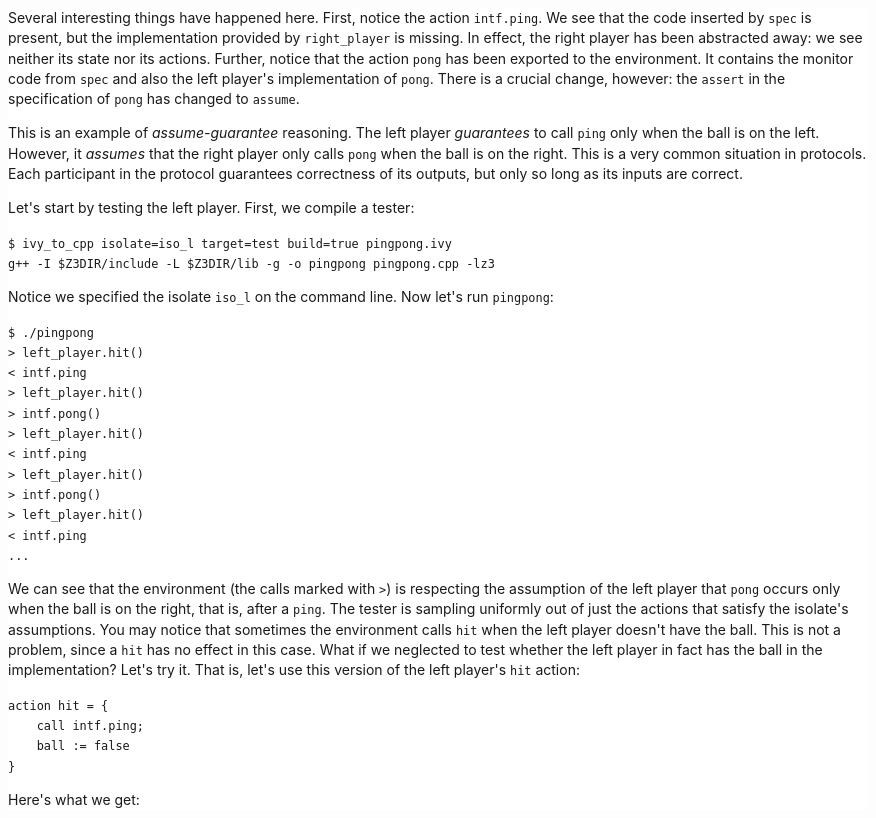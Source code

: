 Several interesting things have happened here. First, notice the
action `intf.ping`. We see that the code inserted by `spec` is
present, but the implementation provided by `right_player` is missing.
In effect, the right player has been abstracted away: we see neither
its state nor its actions.  Further, notice that the action `pong` has
been exported to the environment. It contains the monitor code from
`spec` and also the left player's implementation of `pong`. There is a
crucial change, however: the `assert` in the specification of `pong`
has changed to `assume`.

This is an example of *assume-guarantee* reasoning. The left player
*guarantees* to call `ping` only when the ball is on the
left. However, it *assumes* that the right player only calls `pong`
when the ball is on the right. This is a very common situation in protocols. 
Each participant in the protocol guarantees correctness of its outputs,
but only so long as its inputs are correct.

Let's start by testing the left player. First, we compile a tester:

    $ ivy_to_cpp isolate=iso_l target=test build=true pingpong.ivy 
    g++ -I $Z3DIR/include -L $Z3DIR/lib -g -o pingpong pingpong.cpp -lz3

Notice we specified the isolate `iso_l` on the command line.  Now
let's run `pingpong`:

    $ ./pingpong
    > left_player.hit()
    < intf.ping
    > left_player.hit()
    > intf.pong()
    > left_player.hit()
    < intf.ping
    > left_player.hit()
    > intf.pong()
    > left_player.hit()
    < intf.ping
    ...

We can see that the environment (the calls marked with `>`) is
respecting the assumption of the left player that `pong` occurs only
when the ball is on the right, that is, after a `ping`. The tester is
sampling uniformly out of just the actions that satisfy the isolate's
assumptions. You may notice that sometimes the environment calls `hit`
when the left player doesn't have the ball. This is not a problem,
since a `hit` has no effect in this case. What if we neglected to test whether the left player in fact has the ball in the implementation?
Let's try it. That is, let's use this version of the left player's `hit` action:

    action hit = {
        call intf.ping;
        ball := false
    }

Here's what we get:
